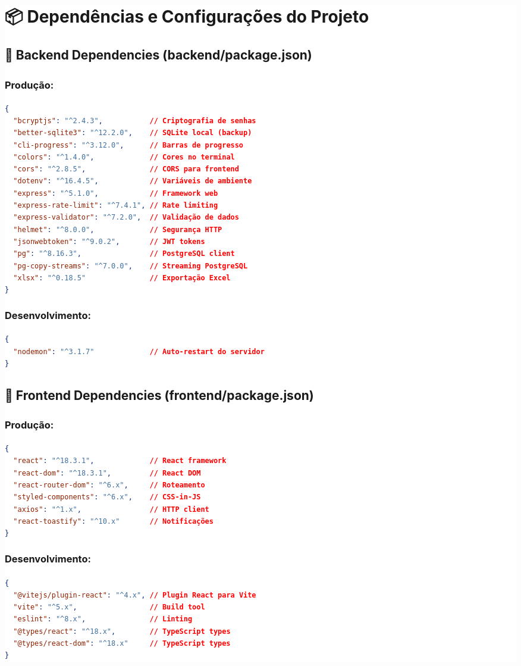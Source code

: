 # 📦 Dependências e Configurações do Projeto

## 🔧 Backend Dependencies (backend/package.json)

### Produção:
```json
{
  "bcryptjs": "^2.4.3",           // Criptografia de senhas
  "better-sqlite3": "^12.2.0",    // SQLite local (backup)
  "cli-progress": "^3.12.0",      // Barras de progresso
  "colors": "^1.4.0",             // Cores no terminal
  "cors": "^2.8.5",               // CORS para frontend
  "dotenv": "^16.4.5",            // Variáveis de ambiente
  "express": "^5.1.0",            // Framework web
  "express-rate-limit": "^7.4.1", // Rate limiting
  "express-validator": "^7.2.0",  // Validação de dados
  "helmet": "^8.0.0",             // Segurança HTTP
  "jsonwebtoken": "^9.0.2",       // JWT tokens
  "pg": "^8.16.3",                // PostgreSQL client
  "pg-copy-streams": "^7.0.0",    // Streaming PostgreSQL
  "xlsx": "^0.18.5"               // Exportação Excel
}
```

### Desenvolvimento:
```json
{
  "nodemon": "^3.1.7"             // Auto-restart do servidor
}
```

## 🎨 Frontend Dependencies (frontend/package.json)

### Produção:
```json
{
  "react": "^18.3.1",             // React framework
  "react-dom": "^18.3.1",         // React DOM
  "react-router-dom": "^6.x",     // Roteamento
  "styled-components": "^6.x",    // CSS-in-JS
  "axios": "^1.x",                // HTTP client
  "react-toastify": "^10.x"       // Notificações
}
```

### Desenvolvimento:
```json
{
  "@vitejs/plugin-react": "^4.x", // Plugin React para Vite
  "vite": "^5.x",                 // Build tool
  "eslint": "^8.x",               // Linting
  "@types/react": "^18.x",        // TypeScript types
  "@types/react-dom": "^18.x"     // TypeScript types
}
```
